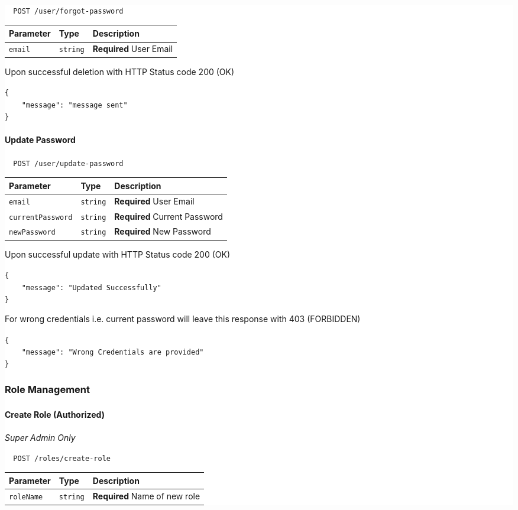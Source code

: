```HTTP
  POST /user/forgot-password
```

| Parameter | Type     | Description                |
| :-------- | :------- | :------------------------- |
| `email` | `string` | **Required** User Email |

Upon successful deletion with HTTP Status code 200 (OK)
```
{
    "message": "message sent"
}
```
#### Update Password

```HTTP
  POST /user/update-password
```

| Parameter | Type     | Description                |
| :-------- | :------- | :------------------------- |
| `email` | `string` | **Required** User Email |
| `currentPassword` | `string` | **Required** Current Password |
| `newPassword` | `string` | **Required** New Password |


Upon successful update with HTTP Status code 200 (OK)
```
{
    "message": "Updated Successfully"
}
```
For wrong credentials i.e. current password will leave this response with 403 (FORBIDDEN)
```
{
    "message": "Wrong Credentials are provided"
}
```

### Role Management

#### Create Role (Authorized)
*Super Admin Only*
    

```HTTP
  POST /roles/create-role
```

| Parameter | Type     | Description                |
| :-------- | :------- | :------------------------- |
| `roleName` | `string` | **Required** Name of new role |
